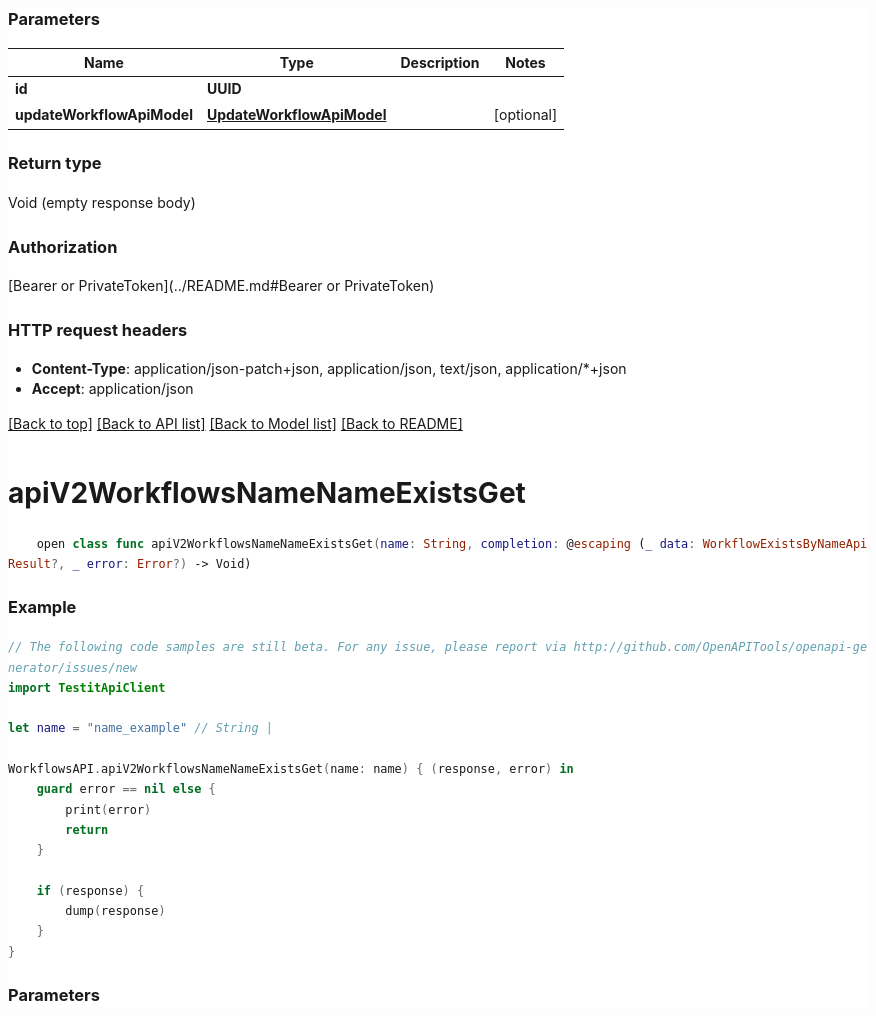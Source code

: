 ### Parameters

Name | Type | Description  | Notes
------------- | ------------- | ------------- | -------------
 **id** | **UUID** |  | 
 **updateWorkflowApiModel** | [**UpdateWorkflowApiModel**](UpdateWorkflowApiModel.md) |  | [optional] 

### Return type

Void (empty response body)

### Authorization

[Bearer or PrivateToken](../README.md#Bearer or PrivateToken)

### HTTP request headers

 - **Content-Type**: application/json-patch+json, application/json, text/json, application/*+json
 - **Accept**: application/json

[[Back to top]](#) [[Back to API list]](../README.md#documentation-for-api-endpoints) [[Back to Model list]](../README.md#documentation-for-models) [[Back to README]](../README.md)

# **apiV2WorkflowsNameNameExistsGet**
```swift
    open class func apiV2WorkflowsNameNameExistsGet(name: String, completion: @escaping (_ data: WorkflowExistsByNameApiResult?, _ error: Error?) -> Void)
```



### Example
```swift
// The following code samples are still beta. For any issue, please report via http://github.com/OpenAPITools/openapi-generator/issues/new
import TestitApiClient

let name = "name_example" // String | 

WorkflowsAPI.apiV2WorkflowsNameNameExistsGet(name: name) { (response, error) in
    guard error == nil else {
        print(error)
        return
    }

    if (response) {
        dump(response)
    }
}
```

### Parameters
